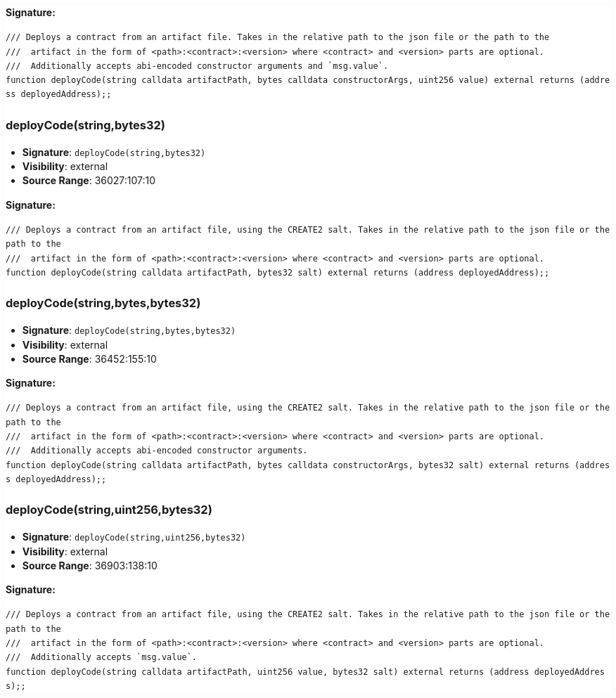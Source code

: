 **Signature:**
```solidity
/// Deploys a contract from an artifact file. Takes in the relative path to the json file or the path to the
///  artifact in the form of <path>:<contract>:<version> where <contract> and <version> parts are optional.
///  Additionally accepts abi-encoded constructor arguments and `msg.value`.
function deployCode(string calldata artifactPath, bytes calldata constructorArgs, uint256 value) external returns (address deployedAddress);;
```

### deployCode(string,bytes32)

- **Signature**: `deployCode(string,bytes32)`
- **Visibility**: external
- **Source Range**: 36027:107:10

**Signature:**
```solidity
/// Deploys a contract from an artifact file, using the CREATE2 salt. Takes in the relative path to the json file or the path to the
///  artifact in the form of <path>:<contract>:<version> where <contract> and <version> parts are optional.
function deployCode(string calldata artifactPath, bytes32 salt) external returns (address deployedAddress);;
```

### deployCode(string,bytes,bytes32)

- **Signature**: `deployCode(string,bytes,bytes32)`
- **Visibility**: external
- **Source Range**: 36452:155:10

**Signature:**
```solidity
/// Deploys a contract from an artifact file, using the CREATE2 salt. Takes in the relative path to the json file or the path to the
///  artifact in the form of <path>:<contract>:<version> where <contract> and <version> parts are optional.
///  Additionally accepts abi-encoded constructor arguments.
function deployCode(string calldata artifactPath, bytes calldata constructorArgs, bytes32 salt) external returns (address deployedAddress);;
```

### deployCode(string,uint256,bytes32)

- **Signature**: `deployCode(string,uint256,bytes32)`
- **Visibility**: external
- **Source Range**: 36903:138:10

**Signature:**
```solidity
/// Deploys a contract from an artifact file, using the CREATE2 salt. Takes in the relative path to the json file or the path to the
///  artifact in the form of <path>:<contract>:<version> where <contract> and <version> parts are optional.
///  Additionally accepts `msg.value`.
function deployCode(string calldata artifactPath, uint256 value, bytes32 salt) external returns (address deployedAddress);;
```
